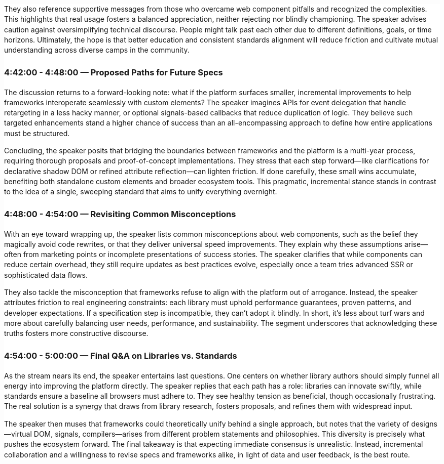 They also reference supportive messages from those who overcame web component pitfalls and recognized the complexities. This highlights that real usage fosters a balanced appreciation, neither rejecting nor blindly championing. The speaker advises caution against oversimplifying technical discourse. People might talk past each other due to different definitions, goals, or time horizons. Ultimately, the hope is that better education and consistent standards alignment will reduce friction and cultivate mutual understanding across diverse camps in the community.

### 4:42:00 - 4:48:00 — Proposed Paths for Future Specs

The discussion returns to a forward-looking note: what if the platform surfaces smaller, incremental improvements to help frameworks interoperate seamlessly with custom elements? The speaker imagines APIs for event delegation that handle retargeting in a less hacky manner, or optional signals-based callbacks that reduce duplication of logic. They believe such targeted enhancements stand a higher chance of success than an all-encompassing approach to define how entire applications must be structured.

Concluding, the speaker posits that bridging the boundaries between frameworks and the platform is a multi-year process, requiring thorough proposals and proof-of-concept implementations. They stress that each step forward—like clarifications for declarative shadow DOM or refined attribute reflection—can lighten friction. If done carefully, these small wins accumulate, benefiting both standalone custom elements and broader ecosystem tools. This pragmatic, incremental stance stands in contrast to the idea of a single, sweeping standard that aims to unify everything overnight.

### 4:48:00 - 4:54:00 — Revisiting Common Misconceptions

With an eye toward wrapping up, the speaker lists common misconceptions about web components, such as the belief they magically avoid code rewrites, or that they deliver universal speed improvements. They explain why these assumptions arise—often from marketing points or incomplete presentations of success stories. The speaker clarifies that while components can reduce certain overhead, they still require updates as best practices evolve, especially once a team tries advanced SSR or sophisticated data flows.

They also tackle the misconception that frameworks refuse to align with the platform out of arrogance. Instead, the speaker attributes friction to real engineering constraints: each library must uphold performance guarantees, proven patterns, and developer expectations. If a specification step is incompatible, they can’t adopt it blindly. In short, it’s less about turf wars and more about carefully balancing user needs, performance, and sustainability. The segment underscores that acknowledging these truths fosters more constructive discourse.

### 4:54:00 - 5:00:00 — Final Q&A on Libraries vs. Standards

As the stream nears its end, the speaker entertains last questions. One centers on whether library authors should simply funnel all energy into improving the platform directly. The speaker replies that each path has a role: libraries can innovate swiftly, while standards ensure a baseline all browsers must adhere to. They see healthy tension as beneficial, though occasionally frustrating. The real solution is a synergy that draws from library research, fosters proposals, and refines them with widespread input.

The speaker then muses that frameworks could theoretically unify behind a single approach, but notes that the variety of designs—virtual DOM, signals, compilers—arises from different problem statements and philosophies. This diversity is precisely what pushes the ecosystem forward. The final takeaway is that expecting immediate consensus is unrealistic. Instead, incremental collaboration and a willingness to revise specs and frameworks alike, in light of data and user feedback, is the best route.
